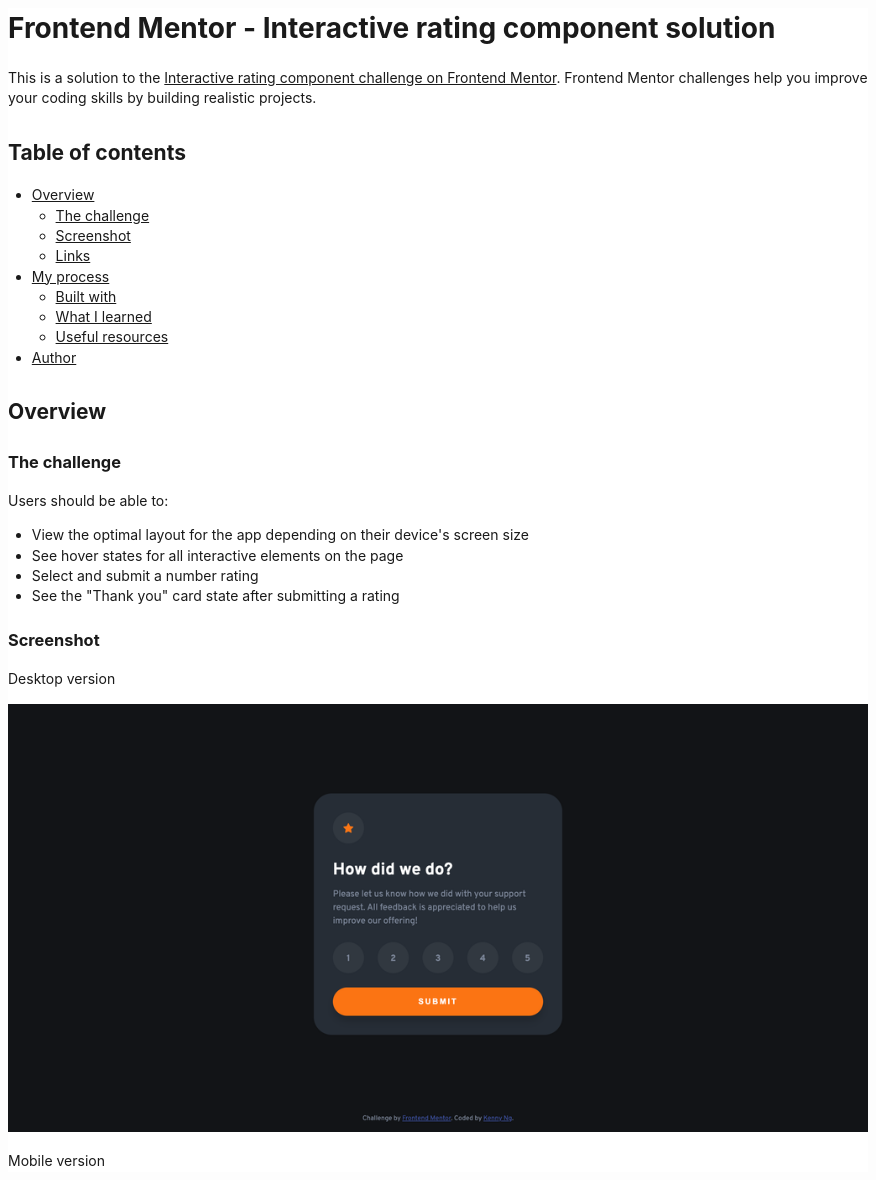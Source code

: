# Frontend Mentor - Interactive rating component solution

This is a solution to the [Interactive rating component challenge on Frontend Mentor](https://www.frontendmentor.io/challenges/interactive-rating-component-koxpeBUmI). Frontend Mentor challenges help you improve your coding skills by building realistic projects.

## Table of contents

- [Overview](#overview)
  - [The challenge](#the-challenge)
  - [Screenshot](#screenshot)
  - [Links](#links)
- [My process](#my-process)
  - [Built with](#built-with)
  - [What I learned](#what-i-learned)
  - [Useful resources](#useful-resources)
- [Author](#author)

## Overview

### The challenge

Users should be able to:

- View the optimal layout for the app depending on their device's screen size
- See hover states for all interactive elements on the page
- Select and submit a number rating
- See the "Thank you" card state after submitting a rating

### Screenshot

<p>Desktop version</p>
<img src="screenshots/interactive-rating-component-desktop.png" width="100%" alt="desktop-version" />
<p>Mobile version</p>